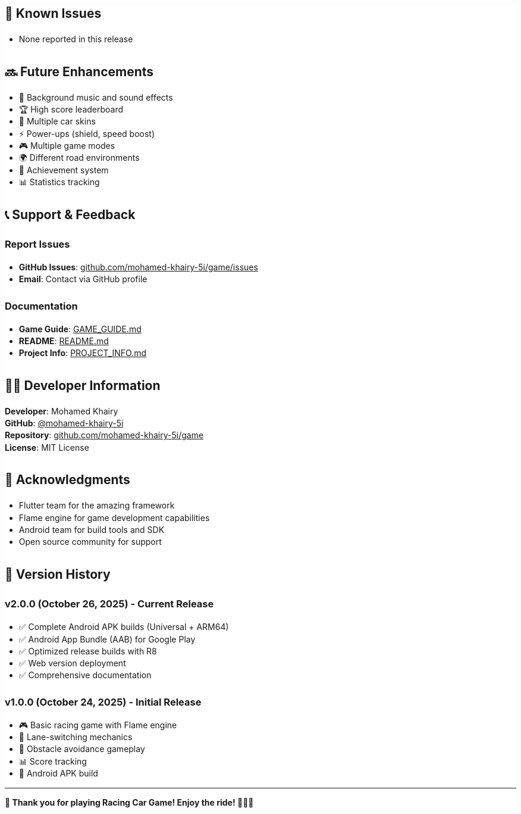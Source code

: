 ## 🐛 Known Issues
- None reported in this release

## 🔜 Future Enhancements
- 🎵 Background music and sound effects
- 🏆 High score leaderboard
- 🎨 Multiple car skins
- ⚡ Power-ups (shield, speed boost)
- 🎮 Multiple game modes
- 🌍 Different road environments
- 🏅 Achievement system
- 📊 Statistics tracking

## 📞 Support & Feedback

### Report Issues
- **GitHub Issues**: [github.com/mohamed-khairy-5i/game/issues](https://github.com/mohamed-khairy-5i/game/issues)
- **Email**: Contact via GitHub profile

### Documentation
- **Game Guide**: [GAME_GUIDE.md](GAME_GUIDE.md)
- **README**: [README.md](README.md)
- **Project Info**: [PROJECT_INFO.md](PROJECT_INFO.md)

## 👨‍💻 Developer Information

**Developer**: Mohamed Khairy  
**GitHub**: [@mohamed-khairy-5i](https://github.com/mohamed-khairy-5i)  
**Repository**: [github.com/mohamed-khairy-5i/game](https://github.com/mohamed-khairy-5i/game)  
**License**: MIT License

## 🙏 Acknowledgments
- Flutter team for the amazing framework
- Flame engine for game development capabilities
- Android team for build tools and SDK
- Open source community for support

## 📝 Version History

### v2.0.0 (October 26, 2025) - **Current Release**
- ✅ Complete Android APK builds (Universal + ARM64)
- ✅ Android App Bundle (AAB) for Google Play
- ✅ Optimized release builds with R8
- ✅ Web version deployment
- ✅ Comprehensive documentation

### v1.0.0 (October 24, 2025) - Initial Release
- 🎮 Basic racing game with Flame engine
- 🚗 Lane-switching mechanics
- 🚧 Obstacle avoidance gameplay
- 📊 Score tracking
- 📱 Android APK build

---

**🎉 Thank you for playing Racing Car Game! Enjoy the ride! 🏁🚗💨**
